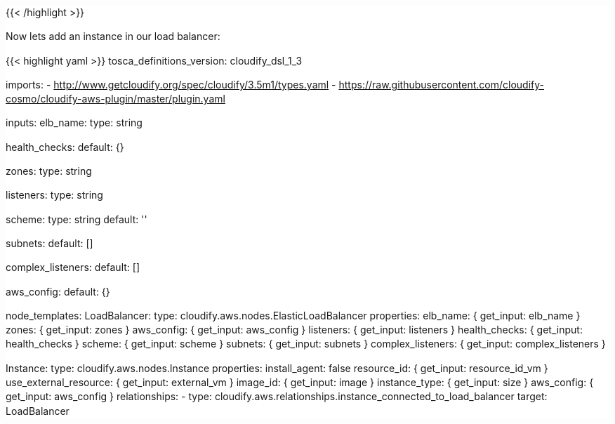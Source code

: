 {{< /highlight >}}

Now lets add an instance in our load balancer:

{{< highlight  yaml >}}
tosca_definitions_version: cloudify_dsl_1_3

imports:
    - http://www.getcloudify.org/spec/cloudify/3.5m1/types.yaml
    - https://raw.githubusercontent.com/cloudify-cosmo/cloudify-aws-plugin/master/plugin.yaml

inputs:
  elb_name:
    type: string

  health_checks:
    default: {}

  zones:
    type: string

  listeners:
    type: string

  scheme:
    type: string
    default: ''

  subnets:
     default: []

  complex_listeners:
     default: []

  aws_config:
    default: {}

node_templates:
  LoadBalancer:
    type: cloudify.aws.nodes.ElasticLoadBalancer
    properties:
      elb_name: { get_input: elb_name }
      zones: { get_input: zones }
      aws_config: { get_input: aws_config }
      listeners: { get_input: listeners }
      health_checks: { get_input: health_checks }
      scheme: { get_input: scheme }
      subnets: { get_input: subnets }
      complex_listeners: { get_input: complex_listeners }

  Instance:
    type: cloudify.aws.nodes.Instance
    properties:
      install_agent: false
      resource_id: { get_input: resource_id_vm }
      use_external_resource: { get_input: external_vm }
      image_id: { get_input: image }
      instance_type: { get_input: size }
      aws_config: { get_input: aws_config }
    relationships:
      - type: cloudify.aws.relationships.instance_connected_to_load_balancer
        target: LoadBalancer
